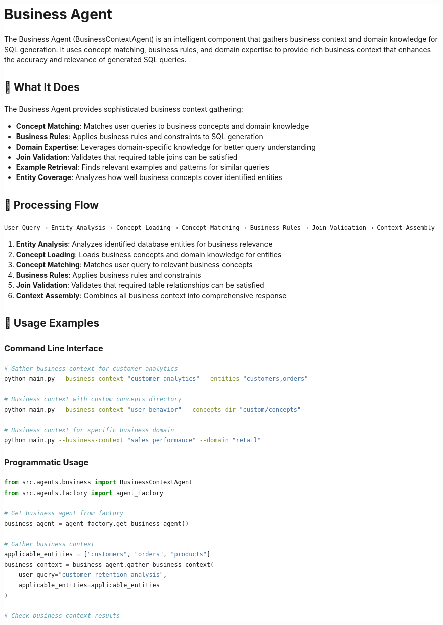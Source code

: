 # Business Agent

The Business Agent (BusinessContextAgent) is an intelligent component that gathers business context and domain knowledge for SQL generation. It uses concept matching, business rules, and domain expertise to provide rich business context that enhances the accuracy and relevance of generated SQL queries.

## 🎯 What It Does

The Business Agent provides sophisticated business context gathering:

- **Concept Matching**: Matches user queries to business concepts and domain knowledge
- **Business Rules**: Applies business rules and constraints to SQL generation
- **Domain Expertise**: Leverages domain-specific knowledge for better query understanding
- **Join Validation**: Validates that required table joins can be satisfied
- **Example Retrieval**: Finds relevant examples and patterns for similar queries
- **Entity Coverage**: Analyzes how well business concepts cover identified entities

## 🔄 Processing Flow

```markdown
User Query → Entity Analysis → Concept Loading → Concept Matching → Business Rules → Join Validation → Context Assembly
```

1. **Entity Analysis**: Analyzes identified database entities for business relevance
2. **Concept Loading**: Loads business concepts and domain knowledge for entities
3. **Concept Matching**: Matches user query to relevant business concepts
4. **Business Rules**: Applies business rules and constraints
5. **Join Validation**: Validates that required table relationships can be satisfied
6. **Context Assembly**: Combines all business context into comprehensive response

## 🚀 Usage Examples

### Command Line Interface

```bash
# Gather business context for customer analytics
python main.py --business-context "customer analytics" --entities "customers,orders"

# Business context with custom concepts directory
python main.py --business-context "user behavior" --concepts-dir "custom/concepts"

# Business context for specific business domain
python main.py --business-context "sales performance" --domain "retail"
```

### Programmatic Usage

```python
from src.agents.business import BusinessContextAgent
from src.agents.factory import agent_factory

# Get business agent from factory
business_agent = agent_factory.get_business_agent()

# Gather business context
applicable_entities = ["customers", "orders", "products"]
business_context = business_agent.gather_business_context(
    user_query="customer retention analysis",
    applicable_entities=applicable_entities
)

# Check business context results
```